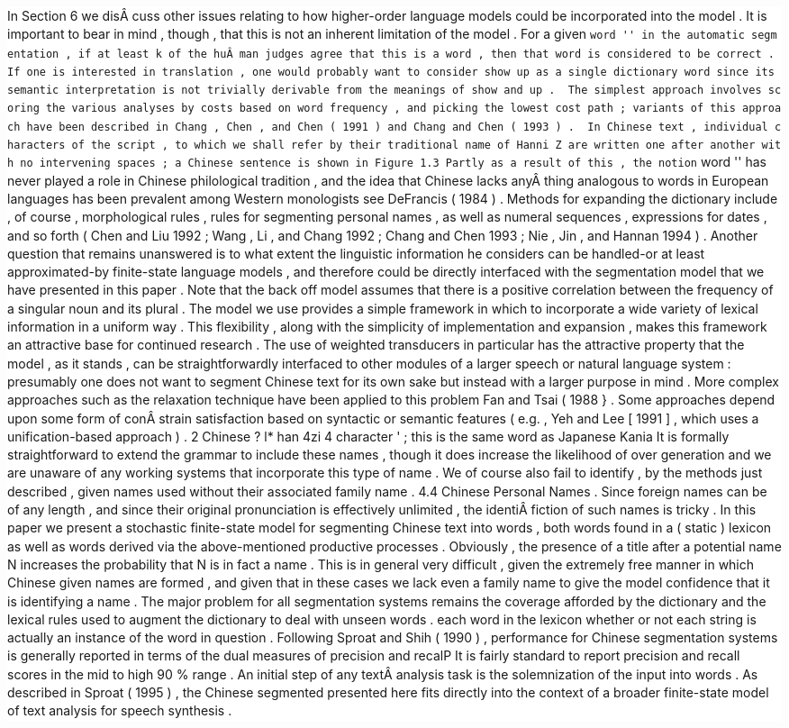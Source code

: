In Section 6 we disÂ­ cuss other issues relating to how higher-order language models could be incorporated into the model . 
It is important to bear in mind , though , that this is not an inherent limitation of the model . 
For a given `` word '' in the automatic segmentation , if at least k of the huÂ­ man judges agree that this is a word , then that word is considered to be correct . 
If one is interested in translation , one would probably want to consider show up as a single dictionary word since its semantic interpretation is not trivially derivable from the meanings of show and up . 
The simplest approach involves scoring the various analyses by costs based on word frequency , and picking the lowest cost path ; variants of this approach have been described in Chang , Chen , and Chen ( 1991 ) and Chang and Chen ( 1993 ) . 
In Chinese text , individual characters of the script , to which we shall refer by their traditional name of Hanni Z are written one after another with no intervening spaces ; a Chinese sentence is shown in Figure 1.3 Partly as a result of this , the notion `` word '' has never played a role in Chinese philological tradition , and the idea that Chinese lacks anyÂ­ thing analogous to words in European languages has been prevalent among Western monologists see DeFrancis ( 1984 ) . 
Methods for expanding the dictionary include , of course , morphological rules , rules for segmenting personal names , as well as numeral sequences , expressions for dates , and so forth ( Chen and Liu 1992 ; Wang , Li , and Chang 1992 ; Chang and Chen 1993 ; Nie , Jin , and Hannan 1994 ) . 
Another question that remains unanswered is to what extent the linguistic information he considers can be handled-or at least approximated-by finite-state language models , and therefore could be directly interfaced with the segmentation model that we have presented in this paper . 
Note that the back off model assumes that there is a positive correlation between the frequency of a singular noun and its plural . 
The model we use provides a simple framework in which to incorporate a wide variety of lexical information in a uniform way . 
This flexibility , along with the simplicity of implementation and expansion , makes this framework an attractive base for continued research . 
The use of weighted transducers in particular has the attractive property that the model , as it stands , can be straightforwardly interfaced to other modules of a larger speech or natural language system : presumably one does not want to segment Chinese text for its own sake but instead with a larger purpose in mind . 
More complex approaches such as the relaxation technique have been applied to this problem Fan and Tsai ( 1988 } . 
Some approaches depend upon some form of conÂ­ strain satisfaction based on syntactic or semantic features ( e.g. , Yeh and Lee [ 1991 ] , which uses a unification-based approach ) . 
2 Chinese ? l* han 4zi 4 character ' ; this is the same word as Japanese Kania 
It is formally straightforward to extend the grammar to include these names , though it does increase the likelihood of over generation and we are unaware of any working systems that incorporate this type of name . 
We of course also fail to identify , by the methods just described , given names used without their associated family name . 
4.4 Chinese Personal Names . 
Since foreign names can be of any length , and since their original pronunciation is effectively unlimited , the identiÂ­ fiction of such names is tricky . 
In this paper we present a stochastic finite-state model for segmenting Chinese text into words , both words found in a ( static ) lexicon as well as words derived via the above-mentioned productive processes . 
Obviously , the presence of a title after a potential name N increases the probability that N is in fact a name . 
This is in general very difficult , given the extremely free manner in which Chinese given names are formed , and given that in these cases we lack even a family name to give the model confidence that it is identifying a name . 
The major problem for all segmentation systems remains the coverage afforded by the dictionary and the lexical rules used to augment the dictionary to deal with unseen words . 
each word in the lexicon whether or not each string is actually an instance of the word in question . 
Following Sproat and Shih ( 1990 ) , performance for Chinese segmentation systems is generally reported in terms of the dual measures of precision and recalP It is fairly standard to report precision and recall scores in the mid to high 90 % range . 
An initial step of any textÂ­ analysis task is the solemnization of the input into words . 
As described in Sproat ( 1995 ) , the Chinese segmented presented here fits directly into the context of a broader finite-state model of text analysis for speech synthesis . 